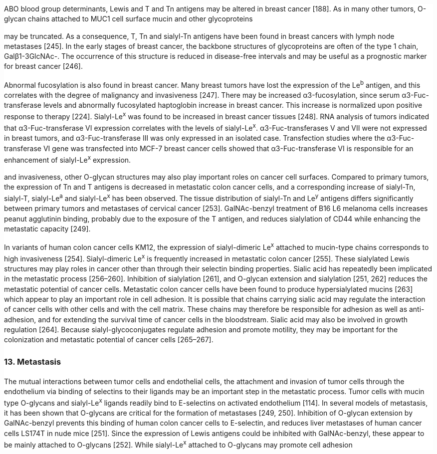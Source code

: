 ABO blood group determinants, Lewis and T and
Tn antigens may be altered in breast cancer [188]. As
in many other tumors, O-glycan chains attached to
MUC1 cell surface mucin and other glycoproteins

may be truncated. As a consequence, T, Tn and sialyl-Tn antigens have been found in breast cancers with lymph node metastases [245]. In the early stages of breast cancer, the backbone structures of glycoproteins are often of the type 1 chain, Galβ1-3GlcNAc-. The occurrence of this structure is reduced in disease-free intervals and may be useful as a prognostic marker for breast cancer [246].

Abnormal fucosylation is also found in breast cancer. Many breast tumors have lost the expression of the Le<sup>b</sup> antigen, and this correlates with the degree of malignancy and invasiveness [247]. There may be increased α3-fucosylation, since serum α3-Fuc-transferase levels and abnormally fucosylated haptoglobin increase in breast cancer. This increase is normalized upon positive response to therapy [224]. Sialyl-Le<sup>x</sup> was found to be increased in breast cancer tissues [248]. RNA analysis of tumors indicated that α3-Fuc-transferase VI expression correlates with the levels of sialyl-Le<sup>x</sup>. α3-Fuc-transferases V and VII were not expressed in breast tumors, and α3-Fuc-transferase III was only expressed in an isolated case. Transfection studies where the α3-Fuc-transferase VI gene was transfected into MCF-7 breast cancer cells showed that α3-Fuc-transferase VI is responsible for an enhancement of sialyl-Le<sup>x</sup> expression.

and invasiveness, other O-glycan structures may also play important roles on cancer cell surfaces. Compared to primary tumors, the expression of Tn and T antigens is decreased in metastatic colon cancer cells, and a corresponding increase of sialyl-Tn, sialyl-T, sialyl-Le<sup>a</sup> and sialyl-Le<sup>x</sup> has been observed. The tissue distribution of sialyl-Tn and Le<sup>y</sup> antigens differs significantly between primary tumors and metastases of cervical cancer [253]. GalNAc-benzyl treatment of B16 L6 melanoma cells increases peanut agglutinin binding, probably due to the exposure of the T antigen, and reduces sialylation of CD44 while enhancing the metastatic capacity [249].

In variants of human colon cancer cells KM12, the expression of sialyl-dimeric Le<sup>x</sup> attached to mucin-type chains corresponds to high invasiveness [254]. Sialyl-dimeric Le<sup>x</sup> is frequently increased in metastatic colon cancer [255]. These sialylated Lewis structures may play roles in cancer other than through their selectin binding properties. Sialic acid has repeatedly been implicated in the metastatic process [256–260]. Inhibition of sialylation [261], and O-glycan extension and sialylation [251, 262] reduces the metastatic potential of cancer cells. Metastatic colon cancer cells have been found to produce hypersialylated mucins [263] which appear to play an important role in cell adhesion. It is possible that chains carrying sialic acid may regulate the interaction of cancer cells with other cells and with the cell matrix. These chains may therefore be responsible for adhesion as well as anti-adhesion, and for extending the survival time of cancer cells in the bloodstream. Sialic acid may also be involved in growth regulation [264]. Because sialyl-glycoconjugates regulate adhesion and promote motility, they may be important for the colonization and metastatic potential of cancer cells [265–267].

### 13. Metastasis

The mutual interactions between tumor cells and endothelial cells, the attachment and invasion of tumor cells through the endothelium via binding of selectins to their ligands may be an important step in the metastatic process. Tumor cells with mucin type O-glycans and sialyl-Le<sup>x</sup> ligands readily bind to E-selectins on activated endothelium [114]. In several models of metastasis, it has been shown that O-glycans are critical for the formation of metastases [249, 250]. Inhibition of O-glycan extension by GalNAc-benzyl prevents this binding of human colon cancer cells to E-selectin, and reduces liver metastases of human cancer cells LS174T in nude mice [251]. Since the expression of Lewis antigens could be inhibited with GalNAc-benzyl, these appear to be mainly attached to O-glycans [252]. While sialyl-Le<sup>x</sup> attached to O-glycans may promote cell adhesion

